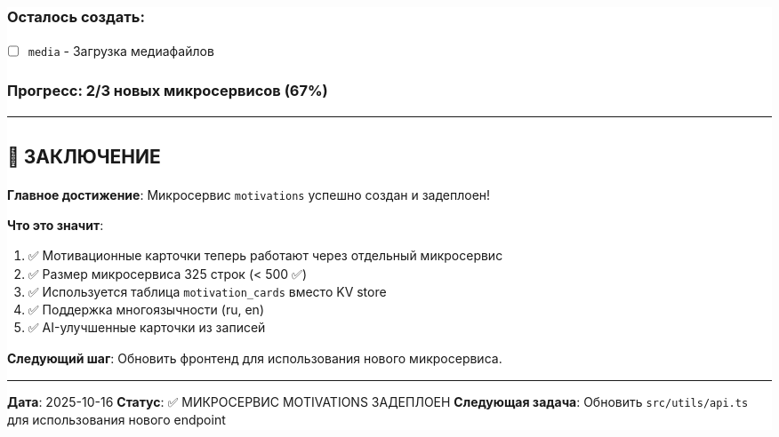 ### **Осталось создать**:
- [ ] `media` - Загрузка медиафайлов

### **Прогресс**: 2/3 новых микросервисов (67%)

---

## 🎉 ЗАКЛЮЧЕНИЕ

**Главное достижение**: Микросервис `motivations` успешно создан и задеплоен!

**Что это значит**:
1. ✅ Мотивационные карточки теперь работают через отдельный микросервис
2. ✅ Размер микросервиса 325 строк (< 500 ✅)
3. ✅ Используется таблица `motivation_cards` вместо KV store
4. ✅ Поддержка многоязычности (ru, en)
5. ✅ AI-улучшенные карточки из записей

**Следующий шаг**: Обновить фронтенд для использования нового микросервиса.

---

**Дата**: 2025-10-16
**Статус**: ✅ МИКРОСЕРВИС MOTIVATIONS ЗАДЕПЛОЕН
**Следующая задача**: Обновить `src/utils/api.ts` для использования нового endpoint

